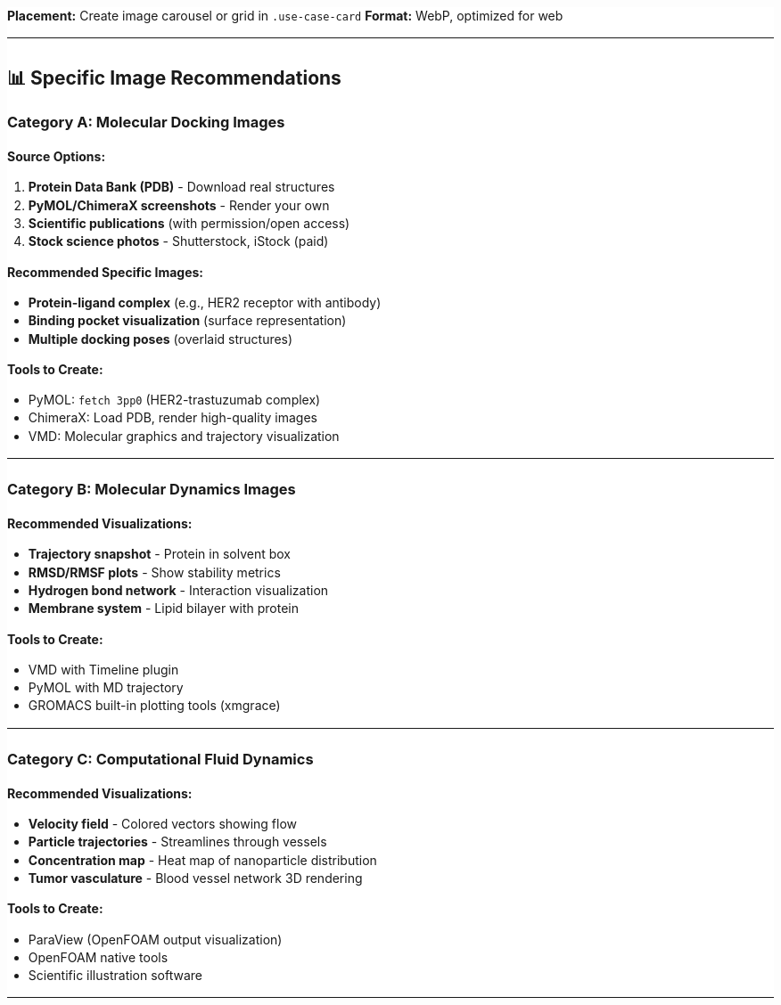 **Placement:** Create image carousel or grid in `.use-case-card`
**Format:** WebP, optimized for web

---

## 📊 Specific Image Recommendations

### Category A: Molecular Docking Images
**Source Options:**
1. **Protein Data Bank (PDB)** - Download real structures
2. **PyMOL/ChimeraX screenshots** - Render your own
3. **Scientific publications** (with permission/open access)
4. **Stock science photos** - Shutterstock, iStock (paid)

**Recommended Specific Images:**
- **Protein-ligand complex** (e.g., HER2 receptor with antibody)
- **Binding pocket visualization** (surface representation)
- **Multiple docking poses** (overlaid structures)

**Tools to Create:**
- PyMOL: `fetch 3pp0` (HER2-trastuzumab complex)
- ChimeraX: Load PDB, render high-quality images
- VMD: Molecular graphics and trajectory visualization

---

### Category B: Molecular Dynamics Images
**Recommended Visualizations:**
- **Trajectory snapshot** - Protein in solvent box
- **RMSD/RMSF plots** - Show stability metrics
- **Hydrogen bond network** - Interaction visualization
- **Membrane system** - Lipid bilayer with protein

**Tools to Create:**
- VMD with Timeline plugin
- PyMOL with MD trajectory
- GROMACS built-in plotting tools (xmgrace)

---

### Category C: Computational Fluid Dynamics
**Recommended Visualizations:**
- **Velocity field** - Colored vectors showing flow
- **Particle trajectories** - Streamlines through vessels
- **Concentration map** - Heat map of nanoparticle distribution
- **Tumor vasculature** - Blood vessel network 3D rendering

**Tools to Create:**
- ParaView (OpenFOAM output visualization)
- OpenFOAM native tools
- Scientific illustration software

---
